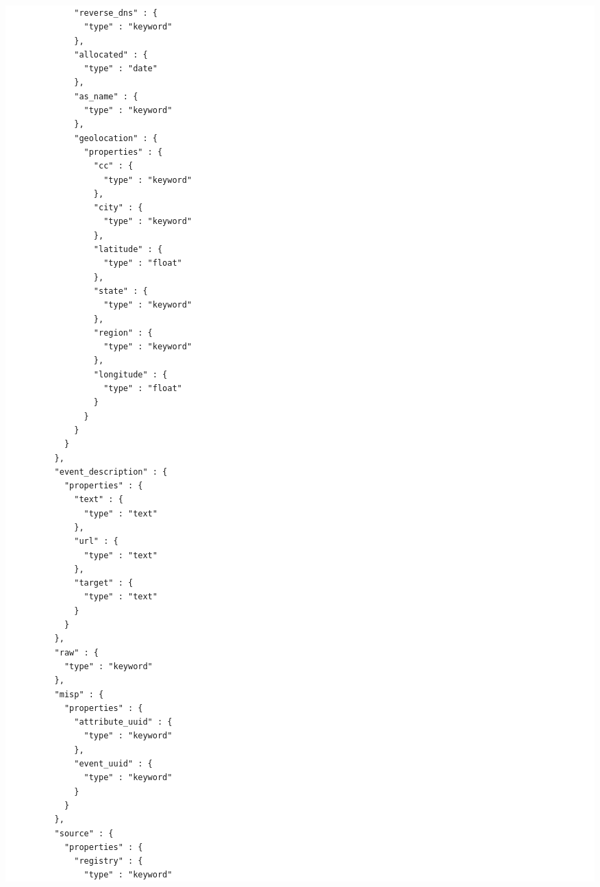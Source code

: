 ```
              "reverse_dns" : {
                "type" : "keyword"
              },
              "allocated" : {
                "type" : "date"
              },
              "as_name" : {
                "type" : "keyword"
              },
              "geolocation" : {
                "properties" : {
                  "cc" : {
                    "type" : "keyword"
                  },
                  "city" : {
                    "type" : "keyword"
                  },
                  "latitude" : {
                    "type" : "float"
                  },
                  "state" : {
                    "type" : "keyword"
                  },
                  "region" : {
                    "type" : "keyword"
                  },
                  "longitude" : {
                    "type" : "float"
                  }
                }
              }
            }
          },
          "event_description" : {
            "properties" : {
              "text" : {
                "type" : "text"
              },
              "url" : {
                "type" : "text"
              },
              "target" : {
                "type" : "text"
              }
            }
          },
          "raw" : {
            "type" : "keyword"
          },
          "misp" : {
            "properties" : {
              "attribute_uuid" : {
                "type" : "keyword"
              },
              "event_uuid" : {
                "type" : "keyword"
              }
            }
          },
          "source" : {
            "properties" : {
              "registry" : {
                "type" : "keyword"
```